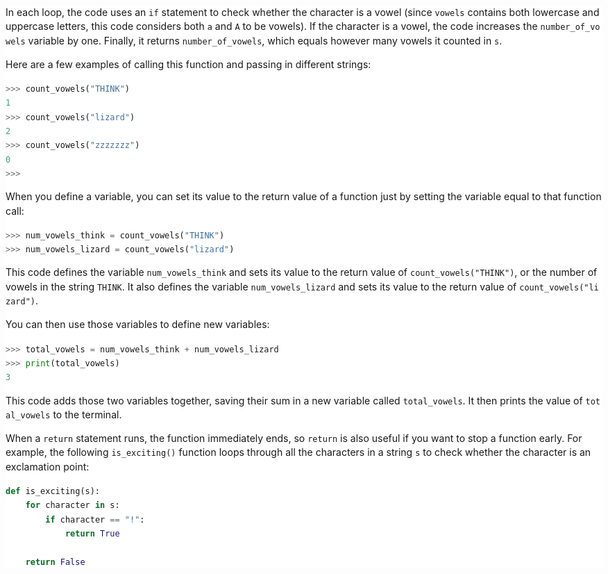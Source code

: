 In each loop, the code uses an `if` statement to check whether the
character is a vowel (since `vowels` contains both lowercase and uppercase
letters, this code considers both `a` and `A` to be vowels). If the character is a
vowel, the code increases the `number_of_vowels` variable by one. Finally, it returns
`number_of_vowels`, which
equals however many vowels it counted in `s`.

Here are a few examples of calling this function and passing in
different strings:

```py
>>> count_vowels("THINK")
1
>>> count_vowels("lizard")
2
>>> count_vowels("zzzzzzz")
0
>>>
```

When you define a variable, you can set its value to the return value of
a function just by setting the variable equal to that function call:

```py
>>> num_vowels_think = count_vowels("THINK")
>>> num_vowels_lizard = count_vowels("lizard")
```

This code defines the variable `num_vowels_think` and sets its value to the return value
of `count_vowels("THINK")`, or
the number of vowels in the string `THINK`. It also defines the variable
`num_vowels_lizard` and sets
its value to the return value of `count_vowels("lizard")`.

You can then use those variables to define new variables:

```py
>>> total_vowels = num_vowels_think + num_vowels_lizard
>>> print(total_vowels)
3
```

This code adds those two variables together, saving their sum in a new
variable called `total_vowels`. It then prints the value of
`total_vowels` to the
terminal.

When a `return` statement
runs, the function immediately ends, so `return` is also useful if you want to stop a
function early. For example, the following `is_exciting()` function loops through all the
characters in a string `s` to
check whether the character is an exclamation point:

```py
def is_exciting(s):
    for character in s:
        if character == "!":
            return True

    return False
```
